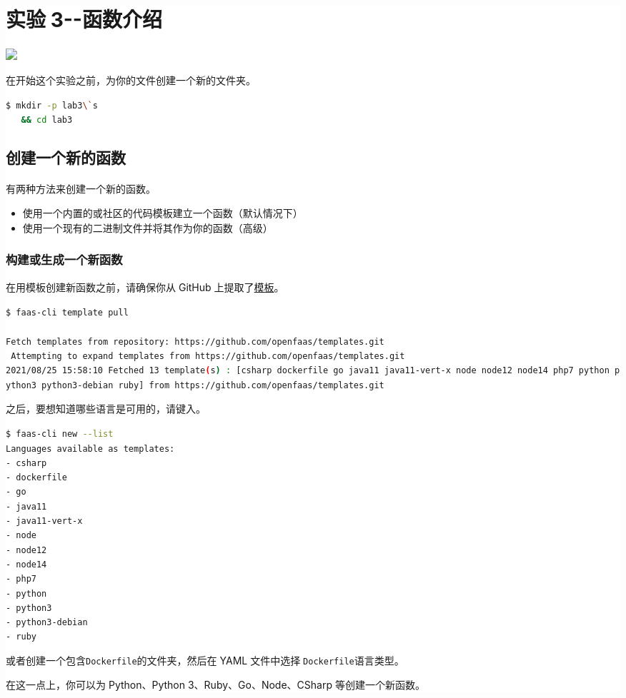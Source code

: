 # 实验 3--函数介绍

<img src="https://github.com/openfaas/media/raw/master/OpenFaaS_Magnet_3_1_png.png" width="500px"></img>

在开始这个实验之前，为你的文件创建一个新的文件夹。

```sh
$ mkdir -p lab3\`s
   && cd lab3
```

## 创建一个新的函数

有两种方法来创建一个新的函数。

* 使用一个内置的或社区的代码模板建立一个函数（默认情况下）
* 使用一个现有的二进制文件并将其作为你的函数（高级）

### 构建或生成一个新函数

在用模板创建新函数之前，请确保你从 GitHub 上提取了[模板](https://github.com/openfaas/templates)。

```sh
$ faas-cli template pull

Fetch templates from repository: https://github.com/openfaas/templates.git
 Attempting to expand templates from https://github.com/openfaas/templates.git
2021/08/25 15:58:10 Fetched 13 template(s) : [csharp dockerfile go java11 java11-vert-x node node12 node14 php7 python python3 python3-debian ruby] from https://github.com/openfaas/templates.git
```

之后，要想知道哪些语言是可用的，请键入。

```sh
$ faas-cli new --list
Languages available as templates:
- csharp
- dockerfile
- go
- java11
- java11-vert-x
- node
- node12
- node14
- php7
- python
- python3
- python3-debian
- ruby
```

或者创建一个包含`Dockerfile`的文件夹，然后在 YAML 文件中选择 `Dockerfile`语言类型。

在这一点上，你可以为 Python、Python 3、Ruby、Go、Node、CSharp 等创建一个新函数。
